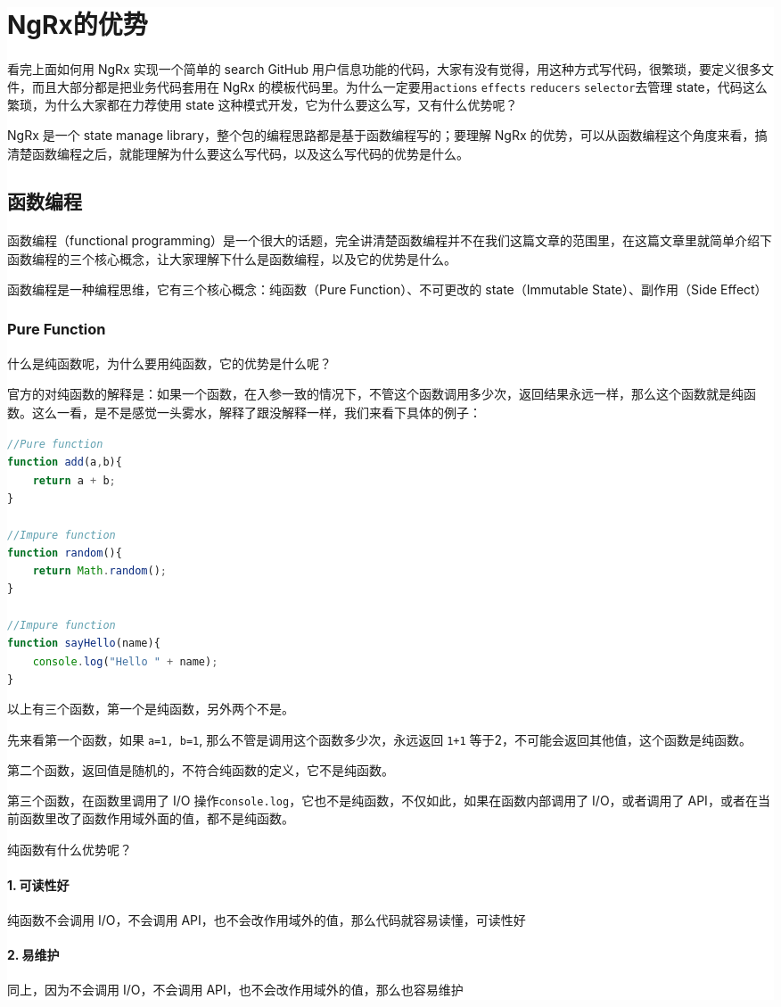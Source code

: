 # NgRx的优势
看完上面如何用 NgRx 实现一个简单的 search GitHub 用户信息功能的代码，大家有没有觉得，用这种方式写代码，很繁琐，要定义很多文件，而且大部分都是把业务代码套用在 NgRx 的模板代码里。为什么一定要用```actions``` ```effects``` ```reducers``` ```selector```去管理 state，代码这么繁琐，为什么大家都在力荐使用 state 这种模式开发，它为什么要这么写，又有什么优势呢？


NgRx 是一个 state manage library，整个包的编程思路都是基于函数编程写的；要理解 NgRx 的优势，可以从函数编程这个角度来看，搞清楚函数编程之后，就能理解为什么要这么写代码，以及这么写代码的优势是什么。

## 函数编程
函数编程（functional programming）是一个很大的话题，完全讲清楚函数编程并不在我们这篇文章的范围里，在这篇文章里就简单介绍下函数编程的三个核心概念，让大家理解下什么是函数编程，以及它的优势是什么。

函数编程是一种编程思维，它有三个核心概念：纯函数（Pure Function）、不可更改的 state（Immutable State）、副作用（Side Effect）

### Pure Function
什么是纯函数呢，为什么要用纯函数，它的优势是什么呢？


官方的对纯函数的解释是：如果一个函数，在入参一致的情况下，不管这个函数调用多少次，返回结果永远一样，那么这个函数就是纯函数。这么一看，是不是感觉一头雾水，解释了跟没解释一样，我们来看下具体的例子：
```js
//Pure function
function add(a,b){
	return a + b;
}

//Impure function
function random(){
	return Math.random();
}

//Impure function 
function sayHello(name){
	console.log("Hello " + name);
}
```
以上有三个函数，第一个是纯函数，另外两个不是。


先来看第一个函数，如果 ```a=1, b=1```, 那么不管是调用这个函数多少次，永远返回 ```1+1``` 等于2，不可能会返回其他值，这个函数是纯函数。


第二个函数，返回值是随机的，不符合纯函数的定义，它不是纯函数。


第三个函数，在函数里调用了 I/O 操作```console.log```，它也不是纯函数，不仅如此，如果在函数内部调用了 I/O，或者调用了 API，或者在当前函数里改了函数作用域外面的值，都不是纯函数。


纯函数有什么优势呢？

#### 1. 可读性好
纯函数不会调用 I/O，不会调用 API，也不会改作用域外的值，那么代码就容易读懂，可读性好

#### 2. 易维护
同上，因为不会调用 I/O，不会调用 API，也不会改作用域外的值，那么也容易维护
